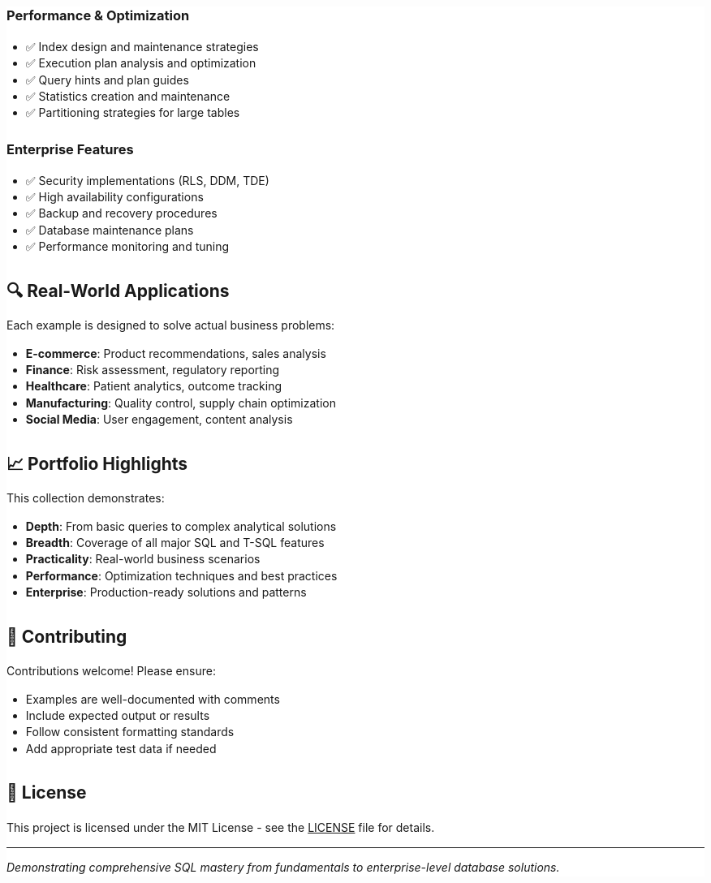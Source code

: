 ### **Performance & Optimization**
- ✅ Index design and maintenance strategies
- ✅ Execution plan analysis and optimization
- ✅ Query hints and plan guides
- ✅ Statistics creation and maintenance
- ✅ Partitioning strategies for large tables

### **Enterprise Features**
- ✅ Security implementations (RLS, DDM, TDE)
- ✅ High availability configurations
- ✅ Backup and recovery procedures
- ✅ Database maintenance plans
- ✅ Performance monitoring and tuning

## 🔍 **Real-World Applications**

Each example is designed to solve actual business problems:
- **E-commerce**: Product recommendations, sales analysis
- **Finance**: Risk assessment, regulatory reporting
- **Healthcare**: Patient analytics, outcome tracking
- **Manufacturing**: Quality control, supply chain optimization
- **Social Media**: User engagement, content analysis

## 📈 **Portfolio Highlights**

This collection demonstrates:
- **Depth**: From basic queries to complex analytical solutions
- **Breadth**: Coverage of all major SQL and T-SQL features
- **Practicality**: Real-world business scenarios
- **Performance**: Optimization techniques and best practices
- **Enterprise**: Production-ready solutions and patterns

## 🤝 **Contributing**

Contributions welcome! Please ensure:
- Examples are well-documented with comments
- Include expected output or results
- Follow consistent formatting standards
- Add appropriate test data if needed

## 📄 **License**

This project is licensed under the MIT License - see the [LICENSE](LICENSE) file for details.

---

*Demonstrating comprehensive SQL mastery from fundamentals to enterprise-level database solutions.*